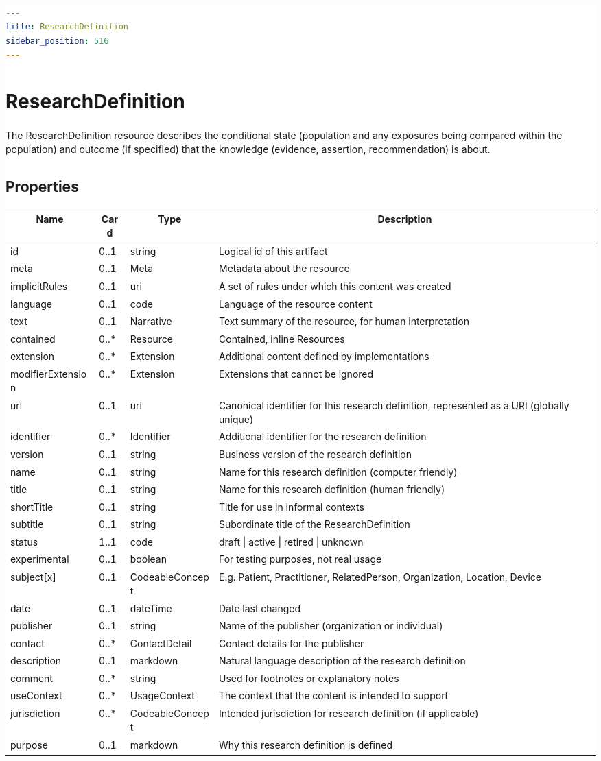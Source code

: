 ```yaml
---
title: ResearchDefinition
sidebar_position: 516
---
```


# ResearchDefinition

The ResearchDefinition resource describes the conditional state (population and any exposures being compared within the
  population) and outcome (if specified) that the knowledge (evidence, assertion, recommendation) is about.

## Properties

| Name | Card | Type | Description |
| --- | --- | --- | --- |
| id | 0..1 | string | Logical id of this artifact
| meta | 0..1 | Meta | Metadata about the resource
| implicitRules | 0..1 | uri | A set of rules under which this content was created
| language | 0..1 | code | Language of the resource content
| text | 0..1 | Narrative | Text summary of the resource, for human interpretation
| contained | 0..* | Resource | Contained, inline Resources
| extension | 0..* | Extension | Additional content defined by implementations
| modifierExtension | 0..* | Extension | Extensions that cannot be ignored
| url | 0..1 | uri | Canonical identifier for this research definition, represented as a URI (globally unique)
| identifier | 0..* | Identifier | Additional identifier for the research definition
| version | 0..1 | string | Business version of the research definition
| name | 0..1 | string | Name for this research definition (computer friendly)
| title | 0..1 | string | Name for this research definition (human friendly)
| shortTitle | 0..1 | string | Title for use in informal contexts
| subtitle | 0..1 | string | Subordinate title of the ResearchDefinition
| status | 1..1 | code | draft \| active \| retired \| unknown
| experimental | 0..1 | boolean | For testing purposes, not real usage
| subject[x] | 0..1 | CodeableConcept | E.g. Patient, Practitioner, RelatedPerson, Organization, Location, Device
| date | 0..1 | dateTime | Date last changed
| publisher | 0..1 | string | Name of the publisher (organization or individual)
| contact | 0..* | ContactDetail | Contact details for the publisher
| description | 0..1 | markdown | Natural language description of the research definition
| comment | 0..* | string | Used for footnotes or explanatory notes
| useContext | 0..* | UsageContext | The context that the content is intended to support
| jurisdiction | 0..* | CodeableConcept | Intended jurisdiction for research definition (if applicable)
| purpose | 0..1 | markdown | Why this research definition is defined